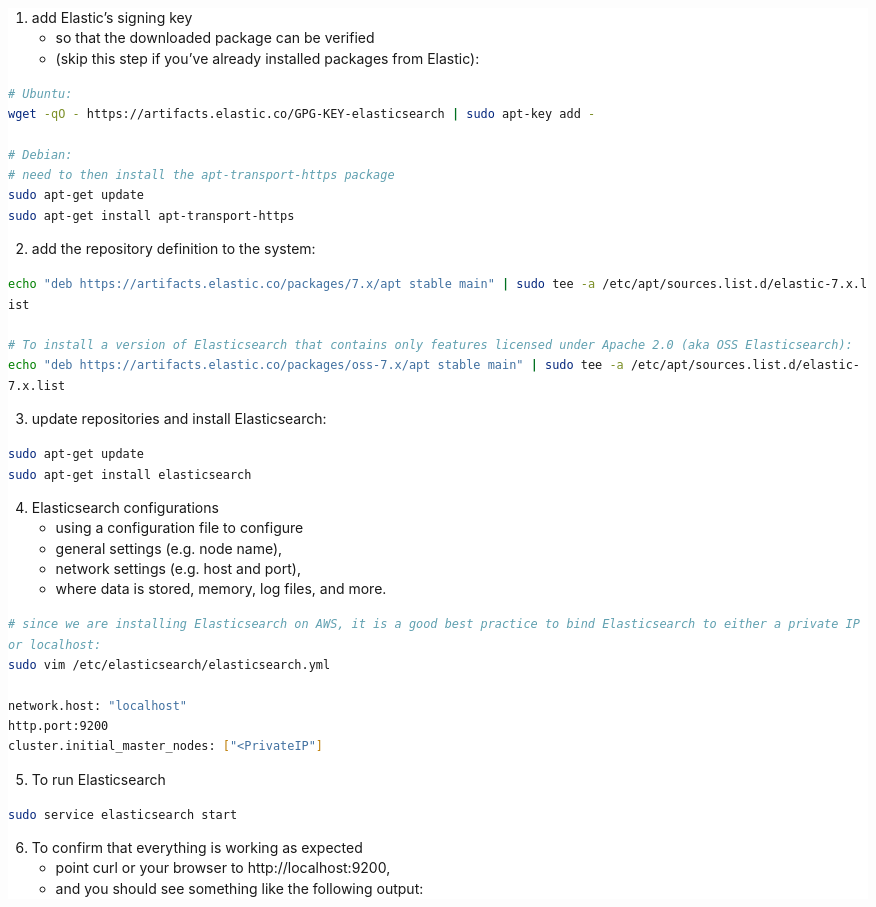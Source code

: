 1. add Elastic’s signing key
   - so that the downloaded package can be verified
   - (skip this step if you’ve already installed packages from Elastic):

```bash
# Ubuntu:
wget -qO - https://artifacts.elastic.co/GPG-KEY-elasticsearch | sudo apt-key add -

# Debian:
# need to then install the apt-transport-https package
sudo apt-get update
sudo apt-get install apt-transport-https
```

2. add the repository definition to the system:

```bash
echo "deb https://artifacts.elastic.co/packages/7.x/apt stable main" | sudo tee -a /etc/apt/sources.list.d/elastic-7.x.list

# To install a version of Elasticsearch that contains only features licensed under Apache 2.0 (aka OSS Elasticsearch):
echo "deb https://artifacts.elastic.co/packages/oss-7.x/apt stable main" | sudo tee -a /etc/apt/sources.list.d/elastic-7.x.list
```

3. update repositories and install Elasticsearch:

```bash
sudo apt-get update
sudo apt-get install elasticsearch
```

4. Elasticsearch configurations
   - using a configuration file to configure
   - general settings (e.g. node name),
   - network settings (e.g. host and port),
   - where data is stored, memory, log files, and more.

```bash
# since we are installing Elasticsearch on AWS, it is a good best practice to bind Elasticsearch to either a private IP or localhost:
sudo vim /etc/elasticsearch/elasticsearch.yml

network.host: "localhost"
http.port:9200
cluster.initial_master_nodes: ["<PrivateIP"]
```


5. To run Elasticsearch

```bash
sudo service elasticsearch start
```

6. To confirm that everything is working as expected
   - point curl or your browser to http://localhost:9200,
   - and you should see something like the following output:
